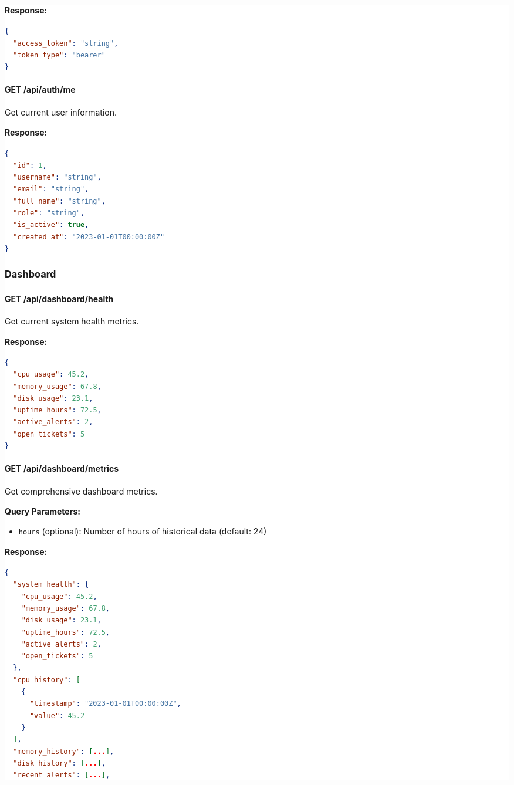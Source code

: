**Response:**
```json
{
  "access_token": "string",
  "token_type": "bearer"
}
```

#### GET /api/auth/me
Get current user information.

**Response:**
```json
{
  "id": 1,
  "username": "string",
  "email": "string",
  "full_name": "string",
  "role": "string",
  "is_active": true,
  "created_at": "2023-01-01T00:00:00Z"
}
```

### Dashboard

#### GET /api/dashboard/health
Get current system health metrics.

**Response:**
```json
{
  "cpu_usage": 45.2,
  "memory_usage": 67.8,
  "disk_usage": 23.1,
  "uptime_hours": 72.5,
  "active_alerts": 2,
  "open_tickets": 5
}
```

#### GET /api/dashboard/metrics
Get comprehensive dashboard metrics.

**Query Parameters:**
- `hours` (optional): Number of hours of historical data (default: 24)

**Response:**
```json
{
  "system_health": {
    "cpu_usage": 45.2,
    "memory_usage": 67.8,
    "disk_usage": 23.1,
    "uptime_hours": 72.5,
    "active_alerts": 2,
    "open_tickets": 5
  },
  "cpu_history": [
    {
      "timestamp": "2023-01-01T00:00:00Z",
      "value": 45.2
    }
  ],
  "memory_history": [...],
  "disk_history": [...],
  "recent_alerts": [...],
```